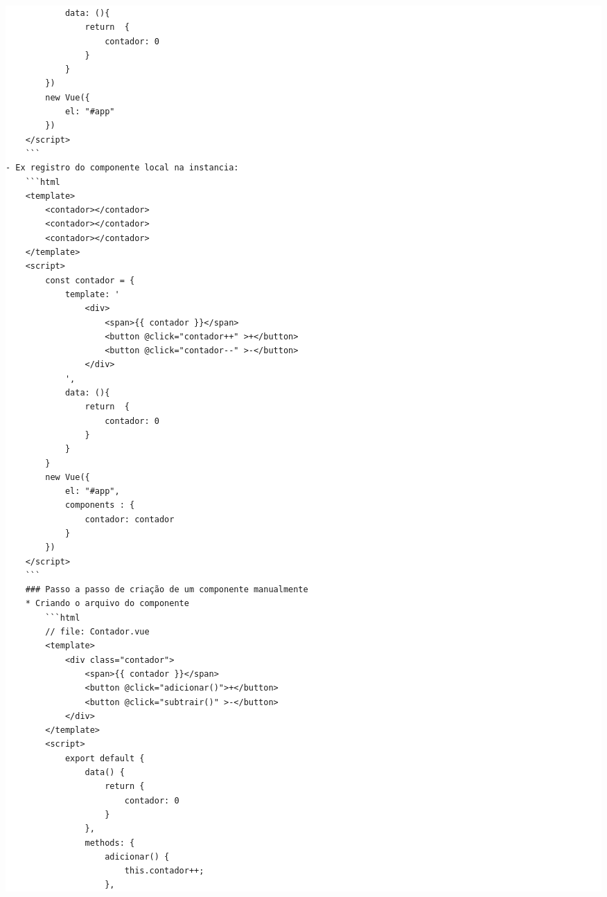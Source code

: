                 data: (){
                    return  {
                        contador: 0
                    }
                }
            })
            new Vue({
                el: "#app"
            })
        </script>
        ```
    - Ex registro do componente local na instancia: 
        ```html
        <template>
            <contador></contador>
            <contador></contador>
            <contador></contador>
        </template>
        <script>
            const contador = {
                template: '
                    <div>
                        <span>{{ contador }}</span> 
                        <button @click="contador++" >+</button>
                        <button @click="contador--" >-</button>
                    </div>
                ',
                data: (){
                    return  {
                        contador: 0
                    }
                }
            }
            new Vue({
                el: "#app",
                components : {
                    contador: contador
                }
            })
        </script>
        ``` 
        ### Passo a passo de criação de um componente manualmente 
        * Criando o arquivo do componente 
            ```html
            // file: Contador.vue
            <template>
                <div class="contador">
                    <span>{{ contador }}</span>
                    <button @click="adicionar()">+</button>
                    <button @click="subtrair()" >-</button>
                </div>
            </template>
            <script>
                export default {
                    data() {
                        return {
                            contador: 0
                        }
                    },
                    methods: {
                        adicionar() {
                            this.contador++;
                        },